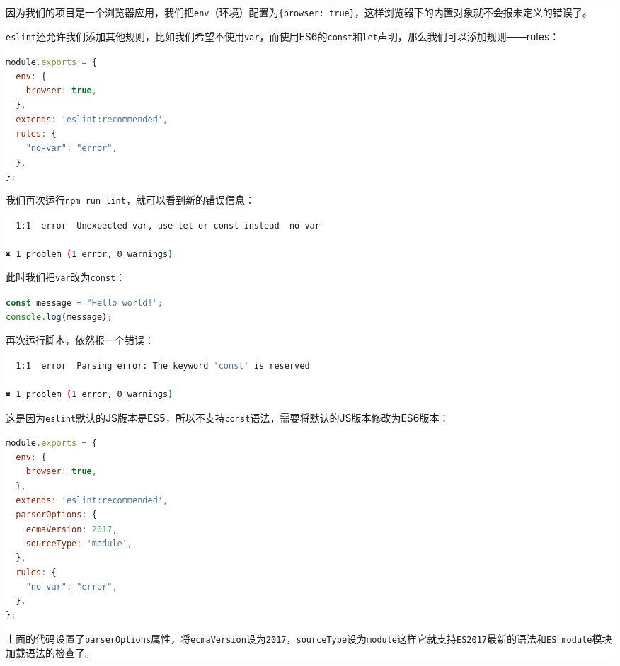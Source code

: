 因为我们的项目是一个浏览器应用，我们把`env`（环境）配置为`{browser: true}`，这样浏览器下的内置对象就不会报未定义的错误了。

`eslint`还允许我们添加其他规则，比如我们希望不使用`var`，而使用ES6的`const`和`let`声明，那么我们可以添加规则——rules：

```js
module.exports = {
  env: {
    browser: true,
  },
  extends: 'eslint:recommended',
  rules: {
    "no-var": "error",
  },
};
```

我们再次运行`npm run lint`，就可以看到新的错误信息：

```bash
  1:1  error  Unexpected var, use let or const instead  no-var

✖ 1 problem (1 error, 0 warnings)
```

此时我们把`var`改为`const`：

```js
const message = "Hello world!";
console.log(message);
```

再次运行脚本，依然报一个错误：

```bash
  1:1  error  Parsing error: The keyword 'const' is reserved

✖ 1 problem (1 error, 0 warnings)
```

这是因为`eslint`默认的JS版本是ES5，所以不支持`const`语法，需要将默认的JS版本修改为ES6版本：

```js
module.exports = {
  env: {
    browser: true,
  },
  extends: 'eslint:recommended',
  parserOptions: {
    ecmaVersion: 2017,
    sourceType: 'module',
  },
  rules: {
    "no-var": "error",
  },
};
```

上面的代码设置了`parserOptions`属性，将`ecmaVersion`设为`2017`，`sourceType`设为`module`这样它就支持`ES2017`最新的语法和`ES module`模块加载语法的检查了。
